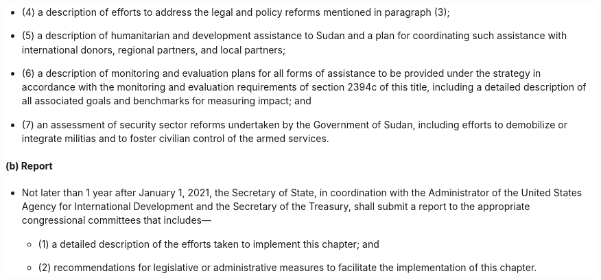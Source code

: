 
  * (4) a description of efforts to address the legal and policy reforms mentioned in paragraph (3);

  * (5) a description of humanitarian and development assistance to Sudan and a plan for coordinating such assistance with international donors, regional partners, and local partners;

  * (6) a description of monitoring and evaluation plans for all forms of assistance to be provided under the strategy in accordance with the monitoring and evaluation requirements of section 2394c of this title, including a detailed description of all associated goals and benchmarks for measuring impact; and

  * (7) an assessment of security sector reforms undertaken by the Government of Sudan, including efforts to demobilize or integrate militias and to foster civilian control of the armed services.

#### (b) Report
* Not later than 1 year after January 1, 2021, the Secretary of State, in coordination with the Administrator of the United States Agency for International Development and the Secretary of the Treasury, shall submit a report to the appropriate congressional committees that includes—

  * (1) a detailed description of the efforts taken to implement this chapter; and

  * (2) recommendations for legislative or administrative measures to facilitate the implementation of this chapter.